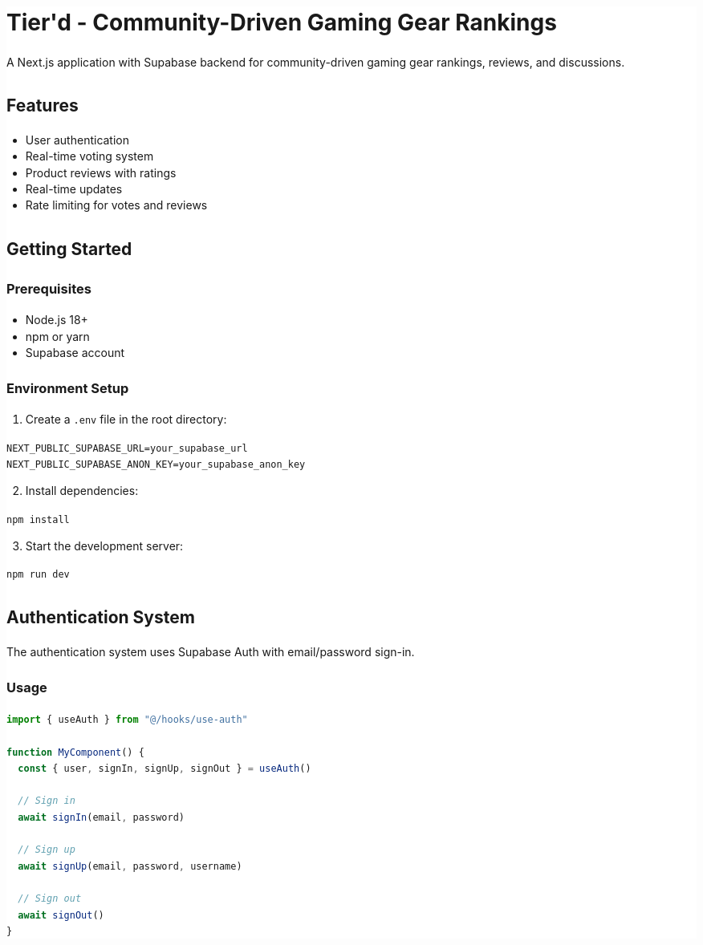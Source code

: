 # Tier'd - Community-Driven Gaming Gear Rankings

A Next.js application with Supabase backend for community-driven gaming gear rankings, reviews, and discussions.

## Features

- User authentication
- Real-time voting system
- Product reviews with ratings
- Real-time updates
- Rate limiting for votes and reviews

## Getting Started

### Prerequisites

- Node.js 18+
- npm or yarn
- Supabase account

### Environment Setup

1. Create a `.env` file in the root directory:

```env
NEXT_PUBLIC_SUPABASE_URL=your_supabase_url
NEXT_PUBLIC_SUPABASE_ANON_KEY=your_supabase_anon_key
```

2. Install dependencies:

```bash
npm install
```

3. Start the development server:

```bash
npm run dev
```

## Authentication System

The authentication system uses Supabase Auth with email/password sign-in.

### Usage

```typescript
import { useAuth } from "@/hooks/use-auth"

function MyComponent() {
  const { user, signIn, signUp, signOut } = useAuth()

  // Sign in
  await signIn(email, password)

  // Sign up
  await signUp(email, password, username)

  // Sign out
  await signOut()
}
```
